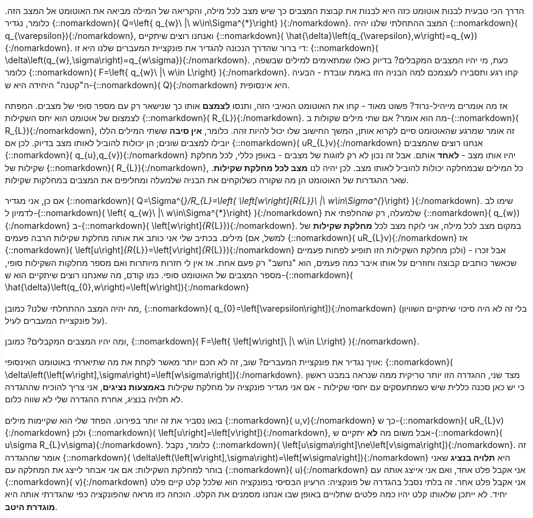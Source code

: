 הדרך הכי טבעית לבנות אוטומט כזה היא לבנות את קבוצת המצבים כך שיש מצב לכל מילה, והקריאה של המילה מביאה את האוטומט אל המצב הזה. כלומר, נגדיר {::nomarkdown}\( Q=\left\{ q_{w}\ \|\ w\in\Sigma^{*}\right\} \){:/nomarkdown}. המצב ההתחלתי שלנו יהיה {::nomarkdown}\( q_{\varepsilon}\){:/nomarkdown}, ואנחנו רוצים שיתקיים {::nomarkdown}\( \hat{\delta}\left(q_{\varepsilon},w\right)=q_{w}\){:/nomarkdown}. די ברור שהדרך הנכונה להגדיר את פונקציית המעברים שלנו היא זו: {::nomarkdown}\( \delta\left(q_{w},\sigma\right)=q_{w\sigma}\){:/nomarkdown}. כעת, מי יהיו המצבים המקבלים? בדיוק כאלו שמתאימים למילים שבשפה, כלומר {::nomarkdown}\( F=\left\{ q_{w}\ \|\ w\in L\right\} \){:/nomarkdown}. קחו רגע ותסבירו לעצמכם למה הבניה הזו באמת עובדת - הבעיה ה"קטנה" היחידה היא ש-{::nomarkdown}\( Q\){:/nomarkdown} היא אינסופית.

אז מה אומרים מייהיל-נרוד? פשוט מאוד - קחו את האוטומט הנאיבי הזה, ותנסו <strong>לצמצם</strong> אותו כך שנישאר רק עם מספר סופי של מצבים. המפתח לצמצום של אוטומט הוא יחס השקילות {::nomarkdown}\( R_{L}\){:/nomarkdown}. מה הוא אומר? אם שתי מילים שקולות ב-{::nomarkdown}\( R_{L}\){:/nomarkdown}, זה אומר שמרגע שהאוטומט סיים לקרוא אותן, המשך החישוב שלו יכול להיות זהה. כלומר, <strong>אין סיבה</strong> ששתי המילים הללו יובילו למצבים שונים; הן יכולות להוביל לאותו מצב בדיוק. לכן אם {::nomarkdown}\( uR_{L}v\){:/nomarkdown} אנחנו רוצים שהמצבים {::nomarkdown}\( q_{u},q_{v}\){:/nomarkdown} יהיו אותו מצב - <strong>לאחד</strong> אותם. אבל זה נכון לא רק לזוגות של מצבים - באופן כללי, לכל מחלקת שקילות של {::nomarkdown}\( R_{L}\){:/nomarkdown}, כל המילים שבמחלקה יכולות להוביל לאותו מצב. לכן יהיה לנו <strong>מצב לכל מחלקת שקילות</strong>. שאר ההגדרות של האוטומט הן מה שקורה כשלוקחים את הבניה שלמעלה ומחליפים את המצבים במחלקות שקילות.

אם כן, אני מגדיר {::nomarkdown}\( Q=\Sigma^{*}/R_{L}=\left\{ \left[w\right]_{R_{L}}\ \|\ w\in\Sigma^{*}\right\} \){:/nomarkdown}. שימו לב לדמיון ל-{::nomarkdown}\( \left\{ q_{w}\ \|\ w\in\Sigma^{*}\right\} \){:/nomarkdown} שלמעלה, רק שהחלפתי את {::nomarkdown}\( q_{w}\){:/nomarkdown} ב-{::nomarkdown}\( \left[w\right]_{R_{L}}\){:/nomarkdown}. במקום מצב לכל מילה, אני לוקח מצב לכל <strong>מחלקת שקילות</strong> של מילים. בכתיב שלי אני כותב את אותה מחלקת שקילות הרבה פעמים (למשל, אם {::nomarkdown}\( uR_{L}v\){:/nomarkdown} אז {::nomarkdown}\( \left[u\right]_{R_{L}}=\left[v\right]_{R_{L}}\){:/nomarkdown} ולכן מחלקת השקילות הזו תופיע לפחות פעמיים) - אבל זכרו שכאשר כותבים קבוצה וחוזרים על אותו איבר כמה פעמים, הוא "נחשב" רק פעם אחת. אז אין לי חזרות מיותרות ואם מספר מחלקות השקילות סופי, מספר המצבים של האוטומט סופי. כמו קודם, מה שאנחנו רוצים שיתקיים הוא ש-{::nomarkdown}\( \hat{\delta}\left(q_{0},w\right)=\left[w\right]\){:/nomarkdown}

מה יהיה המצב ההתחלתי שלנו? כמובן, {::nomarkdown}\( q_{0}=\left[\varepsilon\right]\){:/nomarkdown} (בלי זה לא היה סיכוי שיתקיים השוויון על פונקציית המעברים לעיל).

ומה יהיו המצבים המקבלים? כמובן, {::nomarkdown}\( F=\left\{ \left[w\right]\ \|\ w\in L\right\} \){:/nomarkdown}.

אויך נגדיר את פונקציית המעברים? שוב, זה לא חכם יותר מאשר לקחת את מה שתיארתי באוטומט האינסופי: {::nomarkdown}\( \delta\left(\left[w\right],\sigma\right)=\left[w\sigma\right]\){:/nomarkdown}. מצד שני, ההגדרה הזו יותר טריקית ממה שנראה במבט ראשון כי יש כאן סכנה כללית שיש כשמתעסקים עם יחסי שקילות - אם אני מגדיר פונקציה על מחלקת שקילות <strong>באמצעות נציגים</strong>, אני צריך להוכיח שההגדרה לא תלויה בנציג, אחרת ההגדרה שלי לא שווה כלום.

בואו נסביר את זה יותר בפירוט. הפחד שלי הוא שקיימות מילים {::nomarkdown}\( u,v\){:/nomarkdown} כך ש-{::nomarkdown}\( uR_{L}v\){:/nomarkdown} ולכן {::nomarkdown}\( \left[u\right]=\left[v\right]\){:/nomarkdown}, אבל משום מה <strong>לא</strong> יתקיים ש-{::nomarkdown}\( u\sigma R_{L}v\sigma\){:/nomarkdown}. כלומר, נקבל {::nomarkdown}\( \left[u\sigma\right]\ne\left[v\sigma\right]\){:/nomarkdown}. זה אומר שההגדרה {::nomarkdown}\( \delta\left(\left[w\right],\sigma\right)=\left[w\sigma\right]\){:/nomarkdown} היא <strong>תלויה בנציג</strong> שאני בוחר למחלקת השקילות: אם אני אבחר לייצג את המחלקה עם {::nomarkdown}\( u\){:/nomarkdown} אני אקבל פלט אחד, ואם אני אייצג אותה עם {::nomarkdown}\( v\){:/nomarkdown} אני אקבל פלט אחר. זה בלתי נסבל בהגדרה של פונקציה: הרעיון הבסיסי בפונקציה הוא שלכל קלט קיים פלט יחיד. לא ייתכן שלאותו קלט יהיו כמה פלטים שתלויים באופן שבו אנחנו מסמנים את הקלט. הוכחה כזו מראה שהפונקציה כפי שהגדרתי אותה היא <strong>מוגדרת היטב</strong>.
